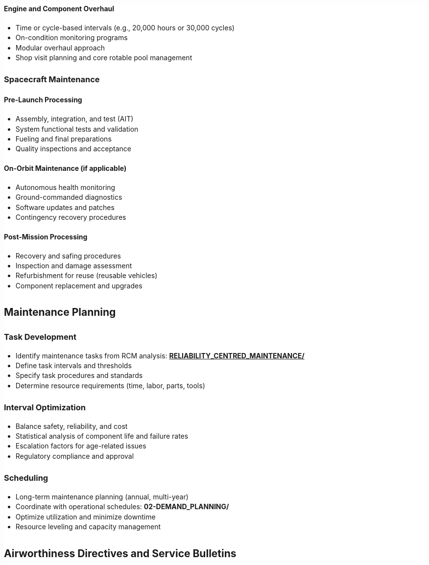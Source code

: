 #### Engine and Component Overhaul
- Time or cycle-based intervals (e.g., 20,000 hours or 30,000 cycles)
- On-condition monitoring programs
- Modular overhaul approach
- Shop visit planning and core rotable pool management

### Spacecraft Maintenance

#### Pre-Launch Processing
- Assembly, integration, and test (AIT)
- System functional tests and validation
- Fueling and final preparations
- Quality inspections and acceptance

#### On-Orbit Maintenance (if applicable)
- Autonomous health monitoring
- Ground-commanded diagnostics
- Software updates and patches
- Contingency recovery procedures

#### Post-Mission Processing
- Recovery and safing procedures
- Inspection and damage assessment
- Refurbishment for reuse (reusable vehicles)
- Component replacement and upgrades

## Maintenance Planning

### Task Development
- Identify maintenance tasks from RCM analysis: **[RELIABILITY_CENTRED_MAINTENANCE/](RELIABILITY_CENTRED_MAINTENANCE)**
- Define task intervals and thresholds
- Specify task procedures and standards
- Determine resource requirements (time, labor, parts, tools)

### Interval Optimization
- Balance safety, reliability, and cost
- Statistical analysis of component life and failure rates
- Escalation factors for age-related issues
- Regulatory compliance and approval

### Scheduling
- Long-term maintenance planning (annual, multi-year)
- Coordinate with operational schedules: **02-DEMAND_PLANNING/**
- Optimize utilization and minimize downtime
- Resource leveling and capacity management

## Airworthiness Directives and Service Bulletins
